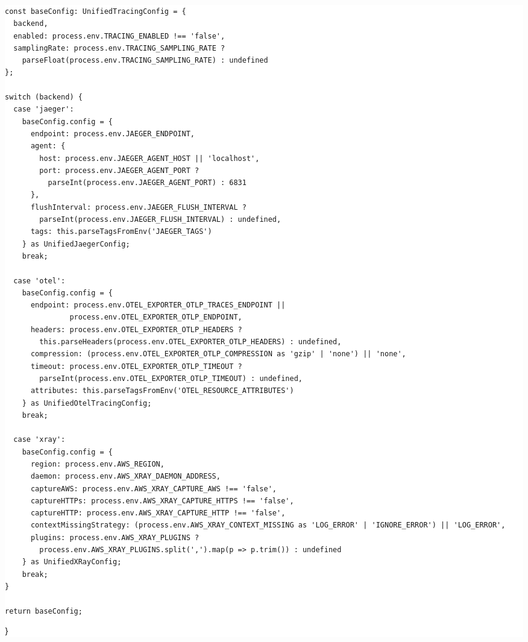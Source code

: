     const baseConfig: UnifiedTracingConfig = {
      backend,
      enabled: process.env.TRACING_ENABLED !== 'false',
      samplingRate: process.env.TRACING_SAMPLING_RATE ? 
        parseFloat(process.env.TRACING_SAMPLING_RATE) : undefined
    };

    switch (backend) {
      case 'jaeger':
        baseConfig.config = {
          endpoint: process.env.JAEGER_ENDPOINT,
          agent: {
            host: process.env.JAEGER_AGENT_HOST || 'localhost',
            port: process.env.JAEGER_AGENT_PORT ? 
              parseInt(process.env.JAEGER_AGENT_PORT) : 6831
          },
          flushInterval: process.env.JAEGER_FLUSH_INTERVAL ? 
            parseInt(process.env.JAEGER_FLUSH_INTERVAL) : undefined,
          tags: this.parseTagsFromEnv('JAEGER_TAGS')
        } as UnifiedJaegerConfig;
        break;

      case 'otel':
        baseConfig.config = {
          endpoint: process.env.OTEL_EXPORTER_OTLP_TRACES_ENDPOINT || 
                   process.env.OTEL_EXPORTER_OTLP_ENDPOINT,
          headers: process.env.OTEL_EXPORTER_OTLP_HEADERS ? 
            this.parseHeaders(process.env.OTEL_EXPORTER_OTLP_HEADERS) : undefined,
          compression: (process.env.OTEL_EXPORTER_OTLP_COMPRESSION as 'gzip' | 'none') || 'none',
          timeout: process.env.OTEL_EXPORTER_OTLP_TIMEOUT ? 
            parseInt(process.env.OTEL_EXPORTER_OTLP_TIMEOUT) : undefined,
          attributes: this.parseTagsFromEnv('OTEL_RESOURCE_ATTRIBUTES')
        } as UnifiedOtelTracingConfig;
        break;

      case 'xray':
        baseConfig.config = {
          region: process.env.AWS_REGION,
          daemon: process.env.AWS_XRAY_DAEMON_ADDRESS,
          captureAWS: process.env.AWS_XRAY_CAPTURE_AWS !== 'false',
          captureHTTPs: process.env.AWS_XRAY_CAPTURE_HTTPS !== 'false',
          captureHTTP: process.env.AWS_XRAY_CAPTURE_HTTP !== 'false',
          contextMissingStrategy: (process.env.AWS_XRAY_CONTEXT_MISSING as 'LOG_ERROR' | 'IGNORE_ERROR') || 'LOG_ERROR',
          plugins: process.env.AWS_XRAY_PLUGINS ? 
            process.env.AWS_XRAY_PLUGINS.split(',').map(p => p.trim()) : undefined
        } as UnifiedXRayConfig;
        break;
    }

    return baseConfig;
  }
